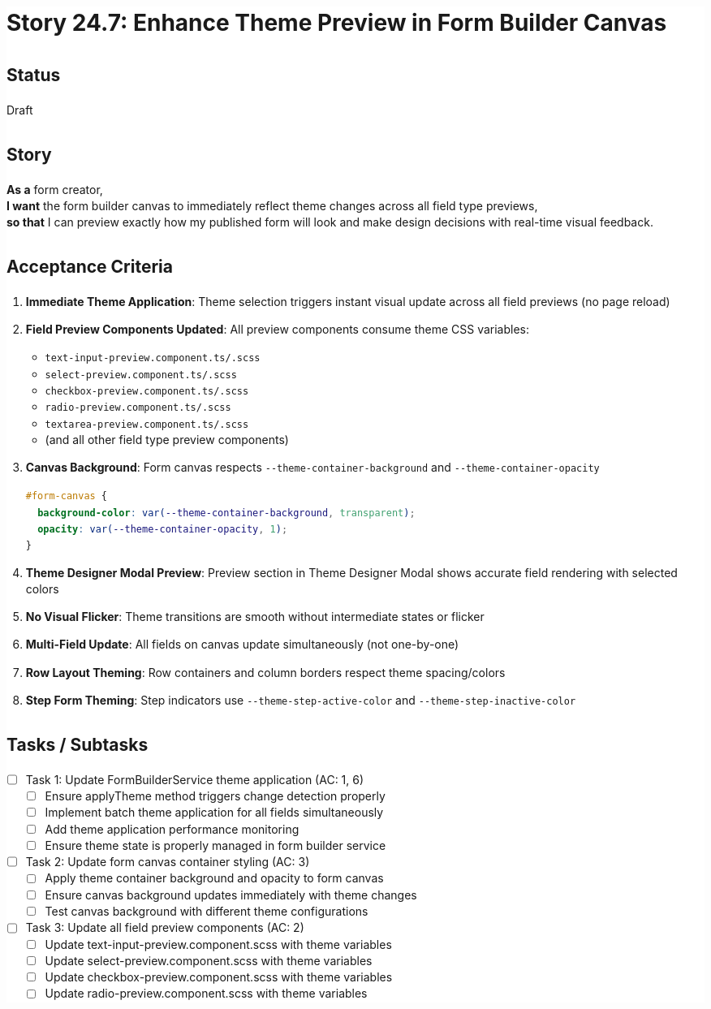 # Story 24.7: Enhance Theme Preview in Form Builder Canvas

## Status

Draft

## Story

**As a** form creator,  
**I want** the form builder canvas to immediately reflect theme changes across all field type
previews,  
**so that** I can preview exactly how my published form will look and make design decisions with
real-time visual feedback.

## Acceptance Criteria

1. **Immediate Theme Application**: Theme selection triggers instant visual update across all field
   previews (no page reload)

2. **Field Preview Components Updated**: All preview components consume theme CSS variables:
   - `text-input-preview.component.ts/.scss`
   - `select-preview.component.ts/.scss`
   - `checkbox-preview.component.ts/.scss`
   - `radio-preview.component.ts/.scss`
   - `textarea-preview.component.ts/.scss`
   - (and all other field type preview components)

3. **Canvas Background**: Form canvas respects `--theme-container-background` and
   `--theme-container-opacity`

   ```scss
   #form-canvas {
     background-color: var(--theme-container-background, transparent);
     opacity: var(--theme-container-opacity, 1);
   }
   ```

4. **Theme Designer Modal Preview**: Preview section in Theme Designer Modal shows accurate field
   rendering with selected colors

5. **No Visual Flicker**: Theme transitions are smooth without intermediate states or flicker

6. **Multi-Field Update**: All fields on canvas update simultaneously (not one-by-one)

7. **Row Layout Theming**: Row containers and column borders respect theme spacing/colors

8. **Step Form Theming**: Step indicators use `--theme-step-active-color` and
   `--theme-step-inactive-color`

## Tasks / Subtasks

- [ ] Task 1: Update FormBuilderService theme application (AC: 1, 6)
  - [ ] Ensure applyTheme method triggers change detection properly
  - [ ] Implement batch theme application for all fields simultaneously
  - [ ] Add theme application performance monitoring
  - [ ] Ensure theme state is properly managed in form builder service
- [ ] Task 2: Update form canvas container styling (AC: 3)
  - [ ] Apply theme container background and opacity to form canvas
  - [ ] Ensure canvas background updates immediately with theme changes
  - [ ] Test canvas background with different theme configurations
- [ ] Task 3: Update all field preview components (AC: 2)
  - [ ] Update text-input-preview.component.scss with theme variables
  - [ ] Update select-preview.component.scss with theme variables
  - [ ] Update checkbox-preview.component.scss with theme variables
  - [ ] Update radio-preview.component.scss with theme variables